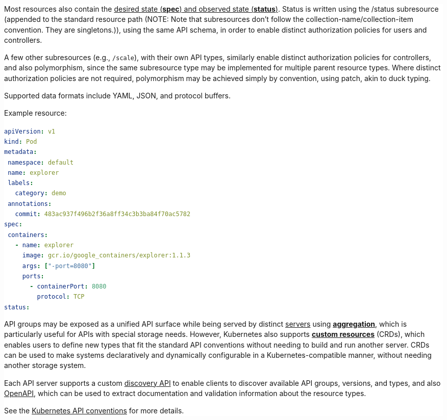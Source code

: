 Most resources also contain the [desired state ](https://kubernetes.io/docs/concepts/overview/working-with-objects/kubernetes-objects/#object-spec-and-status)[(**spec**)](https://kubernetes.io/docs/concepts/overview/working-with-objects/kubernetes-objects/#object-spec-and-status)[ and observed state ](https://kubernetes.io/docs/concepts/overview/working-with-objects/kubernetes-objects/#object-spec-and-status)[(**status**)](https://kubernetes.io/docs/concepts/overview/working-with-objects/kubernetes-objects/#object-spec-and-status). Status is written using the /status subresource (appended to the standard resource path (NOTE:  Note that subresources don’t follow the collection-name/collection-item convention. They are singletons.)), using the same API schema, in order to enable distinct authorization policies for users and controllers.

A few other subresources (e.g., `/scale`), with their own API types, similarly enable distinct authorization policies for controllers, and also polymorphism, since the same subresource type may be implemented for multiple parent resource types. Where distinct authorization policies are not required, polymorphism may be achieved simply by convention, using patch, akin to duck typing.

Supported data formats include YAML, JSON, and protocol buffers.

Example resource:

```yaml
apiVersion: v1
kind: Pod
metadata:
 namespace: default
 name: explorer
 labels:
   category: demo
 annotations:
   commit: 483ac937f496b2f36a8ff34c3b3ba84f70ac5782
spec:
 containers:
   - name: explorer
     image: gcr.io/google_containers/explorer:1.1.3
     args: ["-port=8080"]
     ports:
       - containerPort: 8080
         protocol: TCP
status:
```

API groups may be exposed as a unified API surface while being served by distinct [servers](https://kubernetes.io/docs/tasks/access-kubernetes-api/setup-extension-api-server/) using [**aggregation**](https://kubernetes.io/docs/concepts/api-extension/apiserver-aggregation/), which is particularly useful for APIs with special storage needs. However, Kubernetes also supports [**custom resources**](https://kubernetes.io/docs/concepts/api-extension/custom-resources/) (CRDs), which enables users to define new types that fit the standard API conventions without needing to build and run another server. CRDs can be used to make systems declaratively and dynamically configurable in a Kubernetes-compatible manner, without needing another storage system.

Each API server supports a custom [discovery API](https://github.com/kubernetes/client-go/blob/master/discovery/discovery_client.go) to enable clients to discover available API groups, versions, and types, and also [OpenAPI](http://blog.kubernetes.io/2016/12/kubernetes-supports-openapi.html), which can be used to extract documentation and validation information about the resource types.

See the [Kubernetes API conventions](https://github.com/kubernetes/community/blob/master/contributors/devel/api-conventions.md ) for more details.
